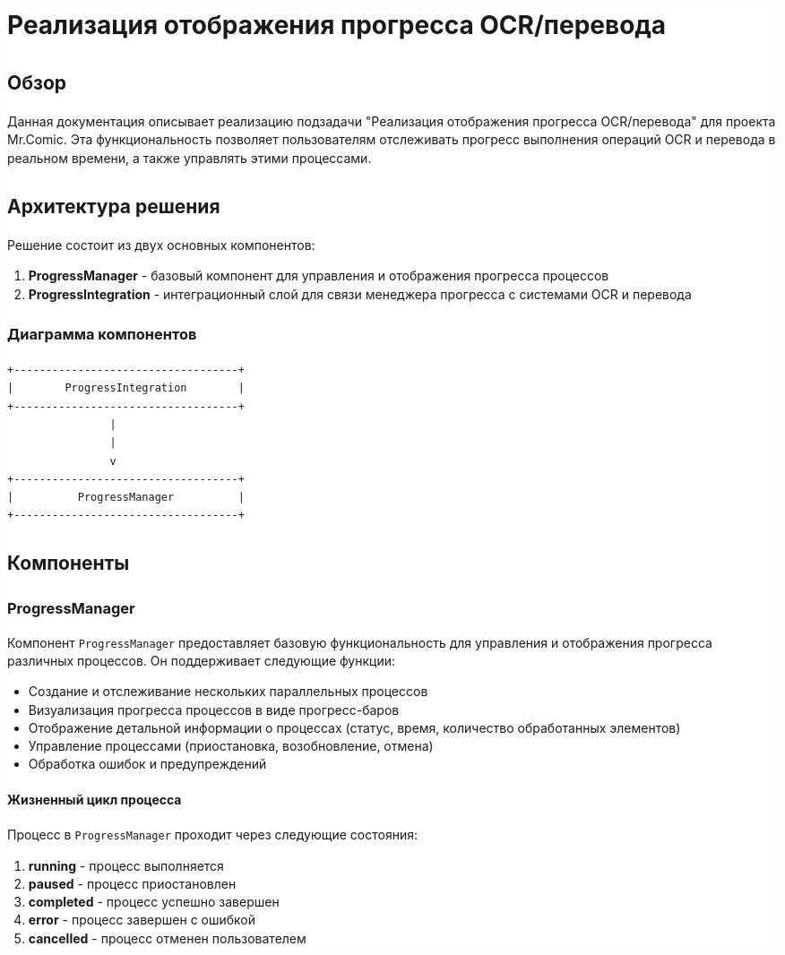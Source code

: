 # Реализация отображения прогресса OCR/перевода

## Обзор

Данная документация описывает реализацию подзадачи "Реализация отображения прогресса OCR/перевода" для проекта Mr.Comic. Эта функциональность позволяет пользователям отслеживать прогресс выполнения операций OCR и перевода в реальном времени, а также управлять этими процессами.

## Архитектура решения

Решение состоит из двух основных компонентов:

1. **ProgressManager** - базовый компонент для управления и отображения прогресса процессов
2. **ProgressIntegration** - интеграционный слой для связи менеджера прогресса с системами OCR и перевода

### Диаграмма компонентов

```
+-----------------------------------+
|        ProgressIntegration        |
+-----------------------------------+
                |
                |
                v
+-----------------------------------+
|          ProgressManager          |
+-----------------------------------+
```

## Компоненты

### ProgressManager

Компонент `ProgressManager` предоставляет базовую функциональность для управления и отображения прогресса различных процессов. Он поддерживает следующие функции:

- Создание и отслеживание нескольких параллельных процессов
- Визуализация прогресса процессов в виде прогресс-баров
- Отображение детальной информации о процессах (статус, время, количество обработанных элементов)
- Управление процессами (приостановка, возобновление, отмена)
- Обработка ошибок и предупреждений

#### Жизненный цикл процесса

Процесс в `ProgressManager` проходит через следующие состояния:

1. **running** - процесс выполняется
2. **paused** - процесс приостановлен
3. **completed** - процесс успешно завершен
4. **error** - процесс завершен с ошибкой
5. **cancelled** - процесс отменен пользователем
